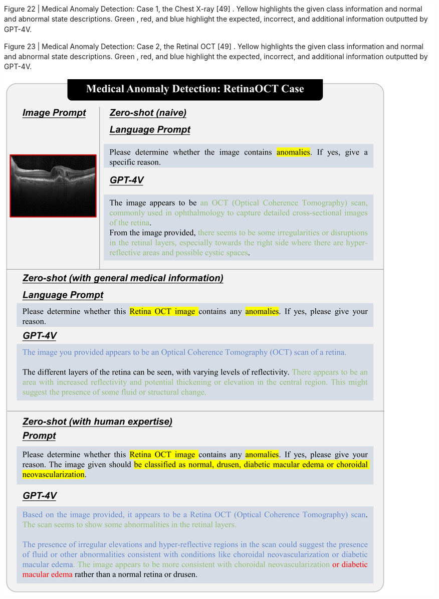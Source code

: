 Figure 22 | Medical Anomaly Detection: Case 1, the Chest X-ray [49] . Yellow highlights the given class information and normal and abnormal state descriptions. Green , red, and blue highlight the expected, incorrect, and additional information outputted by GPT-4V.

Figure 23 | Medical Anomaly Detection: Case 2, the Retinal OCT [49] . Yellow highlights the given class information and normal and abnormal state descriptions. Green , red, and blue highlight the expected, incorrect, and additional information outputted by GPT-4V.

![Image](artifacts/image_000027_5582bd5479bde26ebca2de455f59efea169fded546ebe6dccb7da95ad59277e0.png)
